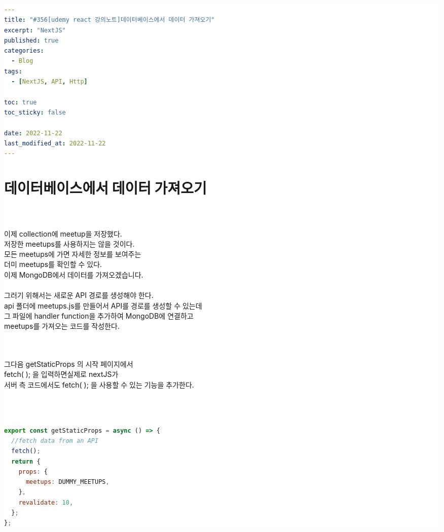 ```yaml
---
title: "#356[udemy react 강의노트]데이터베이스에서 데이터 가져오기"
excerpt: "NextJS"
published: true
categories:
  - Blog
tags:
  - [NextJS, API, Http]

toc: true
toc_sticky: false

date: 2022-11-22
last_modified_at: 2022-11-22
---
```


# 데이터베이스에서 데이터 가져오기

<br><br>
이제 collection에 meetup을 저장했다.  
저장한 meetups를 사용하지는 않을 것이다.  
모든 meetups에 가면 자세한 정보를 보여주는  
더미 meetups를 확인할 수 있다.  
이제 MongoDB에서 데이터를 가져오겠습니다.
<br><br>
그러기 위해서는 새로운 API 경로를 생성해야 한다.  
api 폴더에 meetups.js를 만들어서 API를 경로를 생성할 수 있는데  
그 파일에 handler function을 추가하여 MongoDB에 연결하고  
meetups를 가져오는 코드를 작성한다.

<br><br>
그다음 getStaticProps 의 시작 페이지에서  
fetch( ); 을 입력하면실제로 nextJS가  
서버 측 코드에서도 fetch( ); 을 사용할 수 있는 기능을 추가한다.

<br><br>

```jsx
export const getStaticProps = async () => {
  //fetch data from an API
  fetch();
  return {
    props: {
      meetups: DUMMY_MEETUPS,
    },
    revalidate: 10,
  };
};
```
